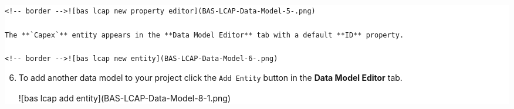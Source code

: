     <!-- border -->![bas lcap new property editor](BAS-LCAP-Data-Model-5-.png)

    The **`Capex`** entity appears in the **Data Model Editor** tab with a default **ID** property.

    <!-- border -->![bas lcap new entity](BAS-LCAP-Data-Model-6-.png)

6. To add another data model to your project click the `Add Entity` button in the **Data Model Editor** tab.

    <!-- border -->![bas lcap add entity](BAS-LCAP-Data-Model-8-1.png)
